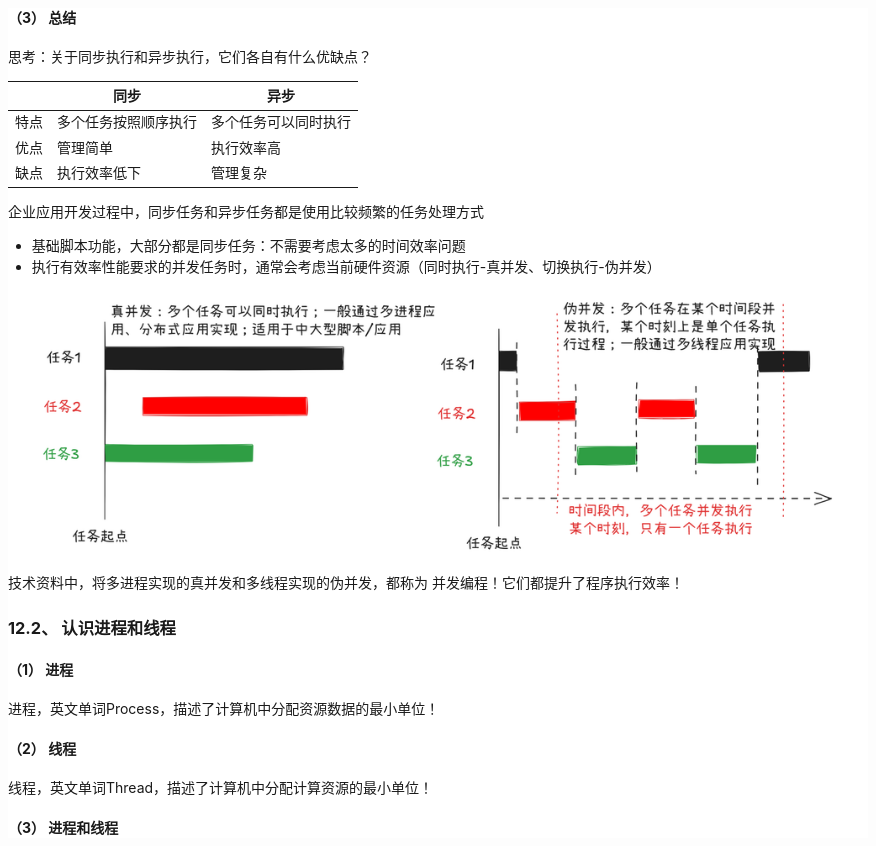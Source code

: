 

#### （3） 总结

思考：关于同步执行和异步执行，它们各自有什么优缺点？

|      | 同步                 | 异步                 |
| ---- | -------------------- | -------------------- |
| 特点 | 多个任务按照顺序执行 | 多个任务可以同时执行 |
| 优点 | 管理简单             | 执行效率高           |
| 缺点 | 执行效率低下         | 管理复杂             |

企业应用开发过程中，同步任务和异步任务都是使用比较频繁的任务处理方式

- 基础脚本功能，大部分都是同步任务：不需要考虑太多的时间效率问题
- 执行有效率性能要求的并发任务时，通常会考虑当前硬件资源（同时执行-真并发、切换执行-伪并发）

![image-20241201100519750](./assets/image-20241201100519750.png)

技术资料中，将多进程实现的真并发和多线程实现的伪并发，都称为 并发编程！它们都提升了程序执行效率！

### 12.2、 认识进程和线程

#### （1） 进程

进程，英文单词Process，描述了计算机中分配资源数据的最小单位！

#### （2） 线程

线程，英文单词Thread，描述了计算机中分配计算资源的最小单位！

#### （3） 进程和线程
